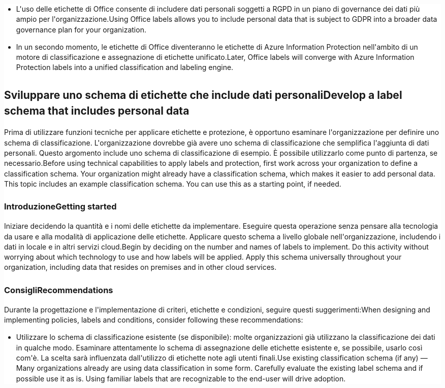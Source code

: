 -   <span data-ttu-id="f0d19-125">L'uso delle etichette di Office consente di includere dati personali soggetti a RGPD in un piano di governance dei dati più ampio per l'organizzazione.</span><span class="sxs-lookup"><span data-stu-id="f0d19-125">Using Office labels allows you to include personal data that is subject to GDPR into a broader data governance plan for your organization.</span></span>

-   <span data-ttu-id="f0d19-126">In un secondo momento, le etichette di Office diventeranno le etichette di Azure Information Protection nell'ambito di un motore di classificazione e assegnazione di etichette unificato.</span><span class="sxs-lookup"><span data-stu-id="f0d19-126">Later, Office labels will converge with Azure Information Protection labels into a unified classification and labeling engine.</span></span>

## <a name="develop-a-label-schema-that-includes-personal-data"></a><span data-ttu-id="f0d19-127">Sviluppare uno schema di etichette che include dati personali</span><span class="sxs-lookup"><span data-stu-id="f0d19-127">Develop a label schema that includes personal data</span></span>

<span data-ttu-id="f0d19-p104">Prima di utilizzare funzioni tecniche per applicare etichette e protezione, è opportuno esaminare l'organizzazione per definire uno schema di classificazione. L'organizzazione dovrebbe già avere uno schema di classificazione che semplifica l'aggiunta di dati personali. Questo argomento include uno schema di classificazione di esempio. È possibile utilizzarlo come punto di partenza, se necessario.</span><span class="sxs-lookup"><span data-stu-id="f0d19-p104">Before using technical capabilities to apply labels and protection, first work across your organization to define a classification schema. Your organization might already have a classification schema, which makes it easier to add personal data. This topic includes an example classification schema. You can use this as a starting point, if needed.</span></span>

### <a name="getting-started"></a><span data-ttu-id="f0d19-132">Introduzione</span><span class="sxs-lookup"><span data-stu-id="f0d19-132">Getting started</span></span>

<span data-ttu-id="f0d19-p105">Iniziare decidendo la quantità e i nomi delle etichette da implementare. Eseguire questa operazione senza pensare alla tecnologia da usare e alla modalità di applicazione delle etichette. Applicare questo schema a livello globale nell'organizzazione, includendo i dati in locale e in altri servizi cloud.</span><span class="sxs-lookup"><span data-stu-id="f0d19-p105">Begin by deciding on the number and names of labels to implement. Do this activity without worrying about which technology to use and how labels will be applied. Apply this schema universally throughout your organization, including data that resides on premises and in other cloud services.</span></span>

### <a name="recommendations"></a><span data-ttu-id="f0d19-136">Consigli</span><span class="sxs-lookup"><span data-stu-id="f0d19-136">Recommendations</span></span> 

<span data-ttu-id="f0d19-137">Durante la progettazione e l'implementazione di criteri, etichette e condizioni, seguire questi suggerimenti:</span><span class="sxs-lookup"><span data-stu-id="f0d19-137">When designing and implementing policies, labels and conditions, consider following these recommendations:</span></span>

-   <span data-ttu-id="f0d19-p106">Utilizzare lo schema di classificazione esistente (se disponibile): molte organizzazioni già utilizzano la classificazione dei dati in qualche modo. Esaminare attentamente lo schema di assegnazione delle etichette esistente e, se possibile, usarlo così com'è. La scelta sarà influenzata dall'utilizzo di etichette note agli utenti finali.</span><span class="sxs-lookup"><span data-stu-id="f0d19-p106">Use existing classification schema (if any) — Many organizations already are using data classification in some form. Carefully evaluate the existing label schema and if possible use it as is. Using familiar labels that are recognizable to the end-user will drive adoption.</span></span>
